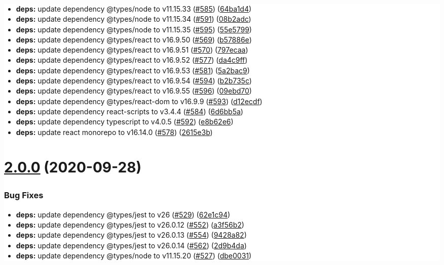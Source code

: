 - **deps:** update dependency @types/node to v11.15.33 ([#585](https://github.com/nearform/graphql-hooks/issues/585)) ([64ba1d4](https://github.com/nearform/graphql-hooks/commit/64ba1d41d5018896b715f7daa63c81f995a5f392))
- **deps:** update dependency @types/node to v11.15.34 ([#591](https://github.com/nearform/graphql-hooks/issues/591)) ([08b2adc](https://github.com/nearform/graphql-hooks/commit/08b2adca96d18db0fc05e2d8ce27547c311b197e))
- **deps:** update dependency @types/node to v11.15.35 ([#595](https://github.com/nearform/graphql-hooks/issues/595)) ([55e5799](https://github.com/nearform/graphql-hooks/commit/55e5799a7b3ce8246e6f52de7702cf94a38c9d99))
- **deps:** update dependency @types/react to v16.9.50 ([#569](https://github.com/nearform/graphql-hooks/issues/569)) ([b57886e](https://github.com/nearform/graphql-hooks/commit/b57886ecc2bb86cbe476f8ac3e34b3203f48b377))
- **deps:** update dependency @types/react to v16.9.51 ([#570](https://github.com/nearform/graphql-hooks/issues/570)) ([797ecaa](https://github.com/nearform/graphql-hooks/commit/797ecaa04e4e64c4d064b59c0da89073154c6445))
- **deps:** update dependency @types/react to v16.9.52 ([#577](https://github.com/nearform/graphql-hooks/issues/577)) ([da4c9ff](https://github.com/nearform/graphql-hooks/commit/da4c9ffc8c388bb8bfac7dcc8093c3fa034e0400))
- **deps:** update dependency @types/react to v16.9.53 ([#581](https://github.com/nearform/graphql-hooks/issues/581)) ([5a2bac9](https://github.com/nearform/graphql-hooks/commit/5a2bac90e38c81bbc1ed2ea4d21bcd8240cf2fa8))
- **deps:** update dependency @types/react to v16.9.54 ([#594](https://github.com/nearform/graphql-hooks/issues/594)) ([b2b735c](https://github.com/nearform/graphql-hooks/commit/b2b735c707c97ae0b2f20cb3a52c0422c421bb09))
- **deps:** update dependency @types/react to v16.9.55 ([#596](https://github.com/nearform/graphql-hooks/issues/596)) ([09ebd70](https://github.com/nearform/graphql-hooks/commit/09ebd708467487d5999385a3a7090241baac86fe))
- **deps:** update dependency @types/react-dom to v16.9.9 ([#593](https://github.com/nearform/graphql-hooks/issues/593)) ([d12ecdf](https://github.com/nearform/graphql-hooks/commit/d12ecdff6665c56a645fe30c111b1c552941250e))
- **deps:** update dependency react-scripts to v3.4.4 ([#584](https://github.com/nearform/graphql-hooks/issues/584)) ([6d6bb5a](https://github.com/nearform/graphql-hooks/commit/6d6bb5a617c73ce51b85f4b629e56b77b1f6acf0))
- **deps:** update dependency typescript to v4.0.5 ([#592](https://github.com/nearform/graphql-hooks/issues/592)) ([e8b62e6](https://github.com/nearform/graphql-hooks/commit/e8b62e6d607081cc82ac1343e40708d2c92f3eb9))
- **deps:** update react monorepo to v16.14.0 ([#578](https://github.com/nearform/graphql-hooks/issues/578)) ([2615e3b](https://github.com/nearform/graphql-hooks/commit/2615e3bf84b62ef30b187a038367955d4efcb30e))

# [2.0.0](https://github.com/nearform/graphql-hooks/compare/typescript-example@1.0.13...typescript-example@2.0.0) (2020-09-28)

### Bug Fixes

- **deps:** update dependency @types/jest to v26 ([#529](https://github.com/nearform/graphql-hooks/issues/529)) ([62e1c94](https://github.com/nearform/graphql-hooks/commit/62e1c947fbe8dcfd92a4d45cede8cd4a6cd3b93d))
- **deps:** update dependency @types/jest to v26.0.12 ([#552](https://github.com/nearform/graphql-hooks/issues/552)) ([a3f56b2](https://github.com/nearform/graphql-hooks/commit/a3f56b22ddc32f7160a59a4a81f42c68cd47e0d2))
- **deps:** update dependency @types/jest to v26.0.13 ([#554](https://github.com/nearform/graphql-hooks/issues/554)) ([9428a82](https://github.com/nearform/graphql-hooks/commit/9428a8249ca9917925c0cd05da8a22cb53473705))
- **deps:** update dependency @types/jest to v26.0.14 ([#562](https://github.com/nearform/graphql-hooks/issues/562)) ([2d9b4da](https://github.com/nearform/graphql-hooks/commit/2d9b4da83547184032ad4f00358f4c39c14a257c))
- **deps:** update dependency @types/node to v11.15.20 ([#527](https://github.com/nearform/graphql-hooks/issues/527)) ([dbe0031](https://github.com/nearform/graphql-hooks/commit/dbe00315a6566a5b30333172a1afb94ca2d6fdd5))